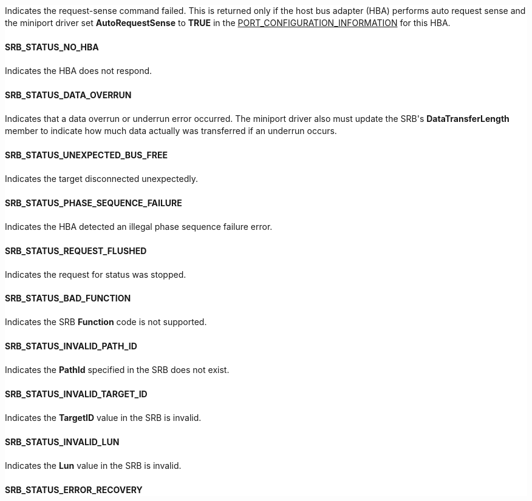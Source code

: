 Indicates the request-sense command failed. This is returned only if the host bus adapter (HBA) performs auto request sense and the miniport driver set <b>AutoRequestSense</b> to <b>TRUE</b> in the <a href="..\storport\ns-storport-_port_configuration_information.md">PORT_CONFIGURATION_INFORMATION</a> for this HBA.



#### SRB_STATUS_NO_HBA

Indicates the HBA does not respond.



#### SRB_STATUS_DATA_OVERRUN

Indicates that a data overrun or underrun error occurred. The miniport driver also must update the SRB's <b>DataTransferLength</b> member to indicate how much data actually was transferred if an underrun occurs. 



#### SRB_STATUS_UNEXPECTED_BUS_FREE

Indicates the target disconnected unexpectedly.



#### SRB_STATUS_PHASE_SEQUENCE_FAILURE

Indicates the HBA detected an illegal phase sequence failure error.



#### SRB_STATUS_REQUEST_FLUSHED

Indicates the request for status was stopped.



#### SRB_STATUS_BAD_FUNCTION

Indicates the SRB <b>Function</b> code is not supported.



#### SRB_STATUS_INVALID_PATH_ID

Indicates the <b>PathId</b> specified in the SRB does not exist.



#### SRB_STATUS_INVALID_TARGET_ID

Indicates the <b>TargetID</b> value in the SRB is invalid.



#### SRB_STATUS_INVALID_LUN

Indicates the <b>Lun</b> value in the SRB is invalid.



#### SRB_STATUS_ERROR_RECOVERY

